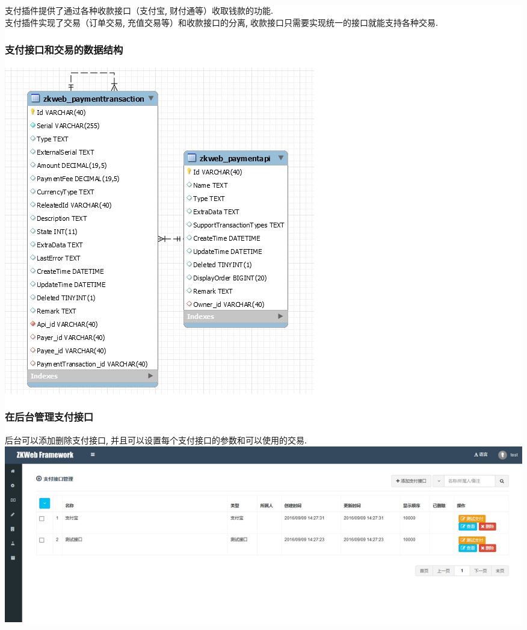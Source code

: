 支付插件提供了通过各种收款接口（支付宝, 财付通等）收取钱款的功能.<br/>
支付插件实现了交易（订单交易, 充值交易等）和收款接口的分离, 收款接口只需要实现统一的接口就能支持各种交易.

### 支付接口和交易的数据结构

![支付接口和交易的ER图](../images/plugins/finance.payment.payment.jpg)

### 在后台管理支付接口

后台可以添加删除支付接口, 并且可以设置每个支付接口的参数和可以使用的交易.<br/>
![在后台管理支付接口](../images/plugins/finance.payment.payment_apis.jpg)
